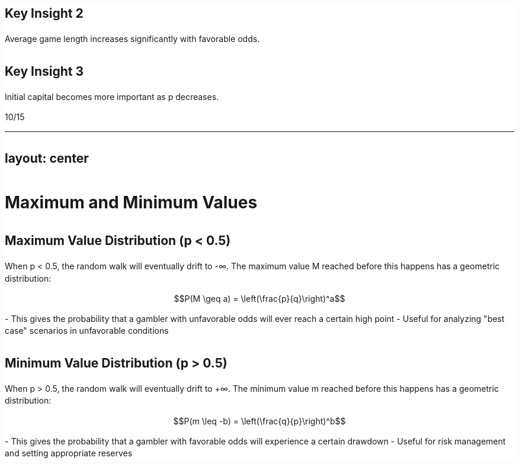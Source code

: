 ## Key Insight 2
Average game length increases significantly with favorable odds.

</div>
<div class="p-4 bg-purple-50 rounded-lg">

## Key Insight 3
Initial capital becomes more important as p decreases.

</div>
</div>

<div class="abs-br m-6 flex gap-2">
  <span class="opacity-50">10/15</span>
</div>

---
layout: center
---

# Maximum and Minimum Values

<div class="grid grid-cols-2 gap-4 mt-4">

<div class="p-4 bg-purple-50 rounded-lg">

## Maximum Value Distribution (p < 0.5)

When p < 0.5, the random walk will eventually drift to -∞. The maximum value M reached before this happens has a geometric distribution:

$$P(M \geq a) = \left(\frac{p}{q}\right)^a$$

<div class="mt-4 text-sm">
- This gives the probability that a gambler with unfavorable odds will ever reach a certain high point
- Useful for analyzing "best case" scenarios in unfavorable conditions
</div>

</div>

<div class="p-4 bg-blue-50 rounded-lg">

## Minimum Value Distribution (p > 0.5)

When p > 0.5, the random walk will eventually drift to +∞. The minimum value m reached before this happens has a geometric distribution:

$$P(m \leq -b) = \left(\frac{q}{p}\right)^b$$

<div class="mt-4 text-sm">
- This gives the probability that a gambler with favorable odds will experience a certain drawdown
- Useful for risk management and setting appropriate reserves
</div>

